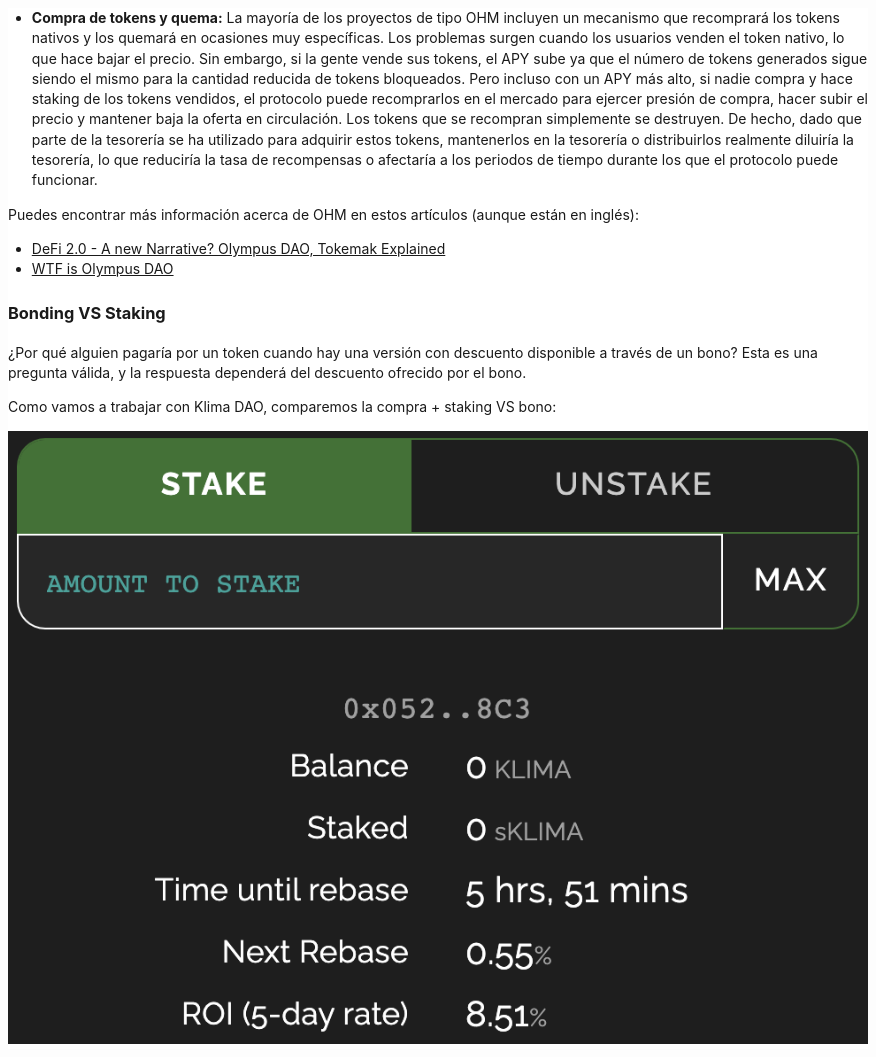 * **Compra de tokens y quema:** La mayoría de los proyectos de tipo OHM incluyen un mecanismo que recomprará los tokens nativos y los quemará en ocasiones muy específicas. Los problemas surgen cuando los usuarios venden el token nativo, lo que hace bajar el precio. Sin embargo, si la gente vende sus tokens, el APY sube ya que el número de tokens generados sigue siendo el mismo para la cantidad reducida de tokens bloqueados. Pero incluso con un APY más alto, si nadie compra y hace staking de los tokens vendidos, el protocolo puede recomprarlos en el mercado para ejercer presión de compra, hacer subir el precio y mantener baja la oferta en circulación. Los tokens que se recompran simplemente se destruyen. De hecho, dado que parte de la tesorería se ha utilizado para adquirir estos tokens, mantenerlos en la tesorería o distribuirlos realmente diluiría la tesorería, lo que reduciría la tasa de recompensas o afectaría a los periodos de tiempo durante los que el protocolo puede funcionar.

Puedes encontrar más información acerca de OHM en estos artículos (aunque están en inglés):

* [DeFi 2.0 - A new Narrative? Olympus DAO, Tokemak Explained](https://www.youtube.com/watch?v=l0vRTi8\_FRk)
* [WTF is Olympus DAO](https://newsletter.banklesshq.com/p/wtf-is-olympus-dao)

### Bonding VS Staking

¿Por qué alguien pagaría por un token cuando hay una versión con descuento disponible a través de un bono? Esta es una pregunta válida, y la respuesta dependerá del descuento ofrecido por el bono.&#x20;

Como vamos a trabajar con Klima DAO, comparemos la compra + staking VS bono:

![Recompensas de Staking de Klima a Noviembre del 2021](../../.gitbook/assets/Klima-1.png)
